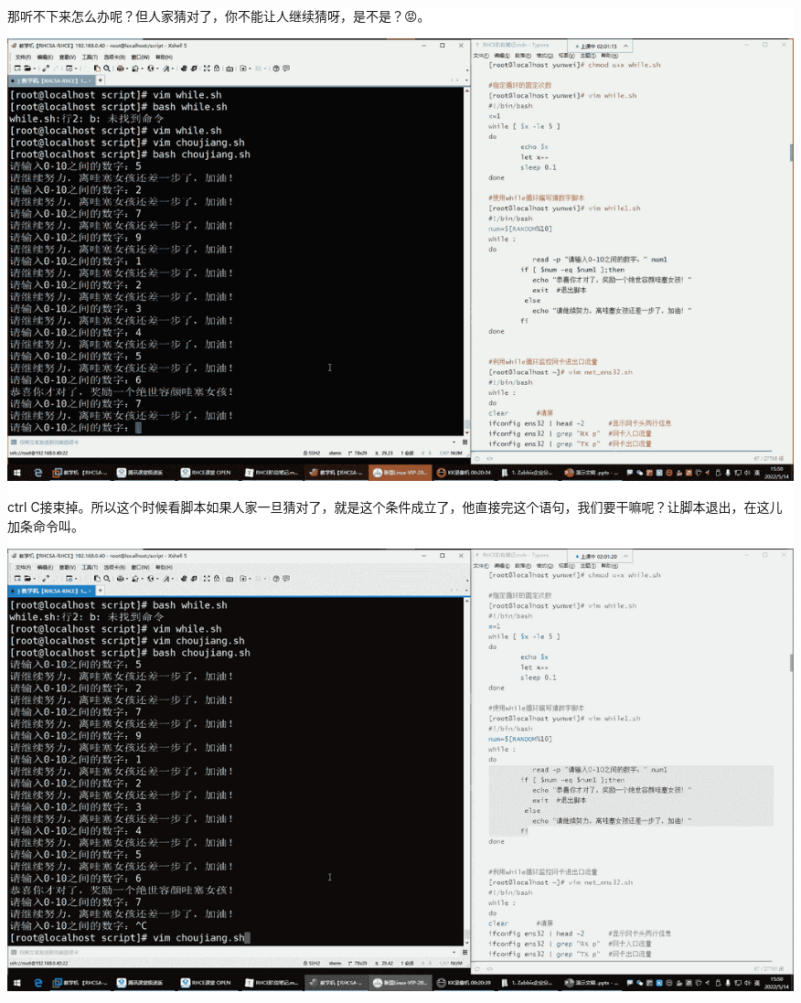 那听不下来怎么办呢？但人家猜对了，你不能让人继续猜呀，是不是？😡。

![](img/b1ba19b0b3bed34ea85b685180ea0a14_41.png)

ctrl C接束掉。所以这个时候看脚本如果人家一旦猜对了，就是这个条件成立了，他直接完这个语句，我们要干嘛呢？让脚本退出，在这儿加条命令叫。



![](img/b1ba19b0b3bed34ea85b685180ea0a14_43.png)
